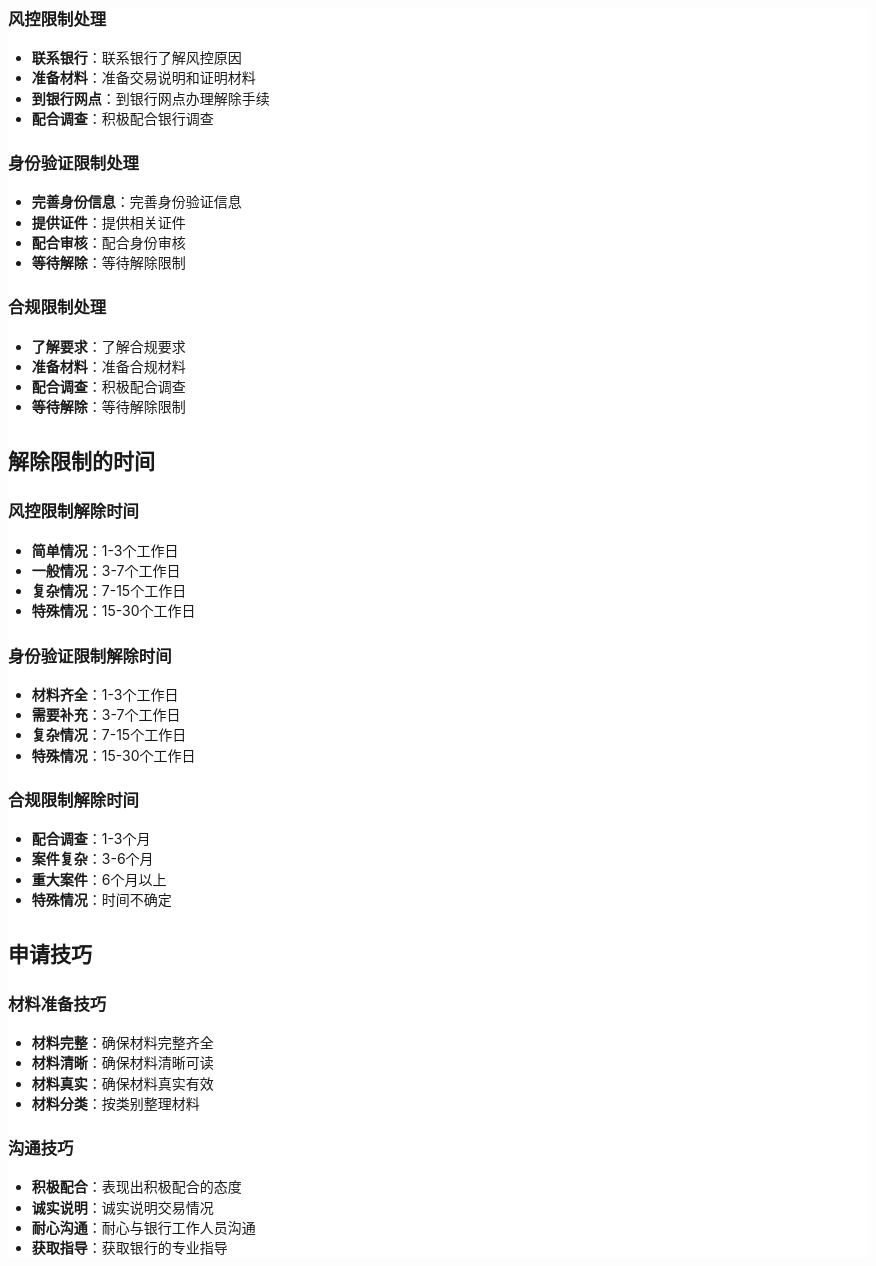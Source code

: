 ### 风控限制处理
- **联系银行**：联系银行了解风控原因
- **准备材料**：准备交易说明和证明材料
- **到银行网点**：到银行网点办理解除手续
- **配合调查**：积极配合银行调查

### 身份验证限制处理
- **完善身份信息**：完善身份验证信息
- **提供证件**：提供相关证件
- **配合审核**：配合身份审核
- **等待解除**：等待解除限制

### 合规限制处理
- **了解要求**：了解合规要求
- **准备材料**：准备合规材料
- **配合调查**：积极配合调查
- **等待解除**：等待解除限制

## 解除限制的时间

### 风控限制解除时间
- **简单情况**：1-3个工作日
- **一般情况**：3-7个工作日
- **复杂情况**：7-15个工作日
- **特殊情况**：15-30个工作日

### 身份验证限制解除时间
- **材料齐全**：1-3个工作日
- **需要补充**：3-7个工作日
- **复杂情况**：7-15个工作日
- **特殊情况**：15-30个工作日

### 合规限制解除时间
- **配合调查**：1-3个月
- **案件复杂**：3-6个月
- **重大案件**：6个月以上
- **特殊情况**：时间不确定

## 申请技巧

### 材料准备技巧
- **材料完整**：确保材料完整齐全
- **材料清晰**：确保材料清晰可读
- **材料真实**：确保材料真实有效
- **材料分类**：按类别整理材料

### 沟通技巧
- **积极配合**：表现出积极配合的态度
- **诚实说明**：诚实说明交易情况
- **耐心沟通**：耐心与银行工作人员沟通
- **获取指导**：获取银行的专业指导
